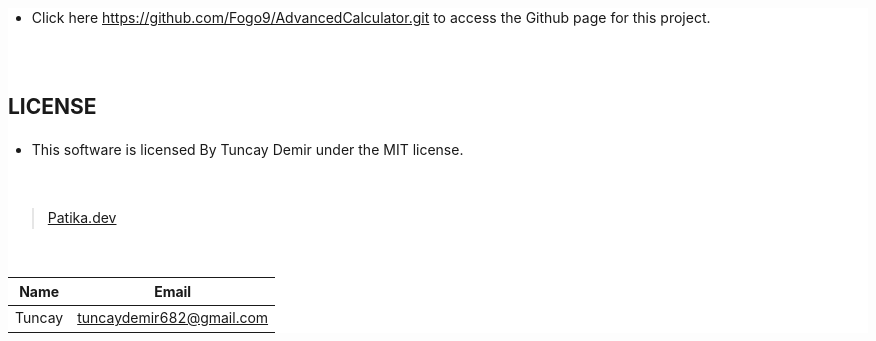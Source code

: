 * Click here https://github.com/Fogo9/AdvancedCalculator.git to access the Github page for this project.

<br />

## LICENSE

* This software is licensed By Tuncay Demir under the MIT license.

<br />

>[Patika.dev](https://app.patika.dev/fogomurphy)

<br/>

| Name |  Email |
| ---- |  ----- |
| Tuncay | tuncaydemir682@gmail.com |

